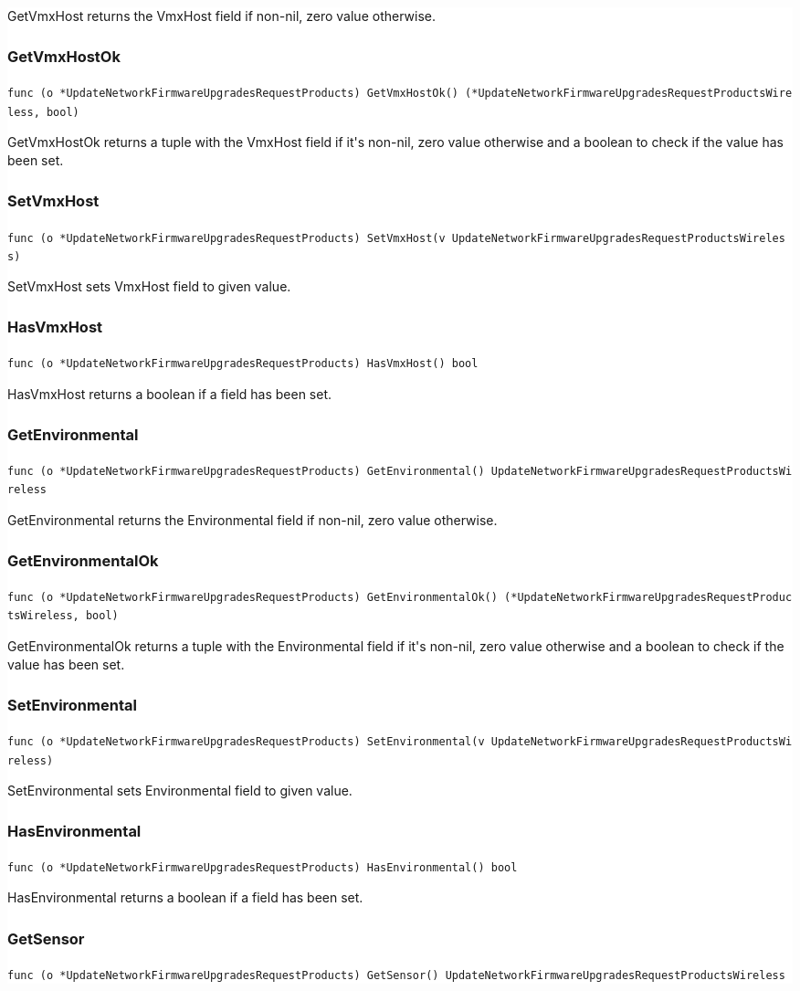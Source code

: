 GetVmxHost returns the VmxHost field if non-nil, zero value otherwise.

### GetVmxHostOk

`func (o *UpdateNetworkFirmwareUpgradesRequestProducts) GetVmxHostOk() (*UpdateNetworkFirmwareUpgradesRequestProductsWireless, bool)`

GetVmxHostOk returns a tuple with the VmxHost field if it's non-nil, zero value otherwise
and a boolean to check if the value has been set.

### SetVmxHost

`func (o *UpdateNetworkFirmwareUpgradesRequestProducts) SetVmxHost(v UpdateNetworkFirmwareUpgradesRequestProductsWireless)`

SetVmxHost sets VmxHost field to given value.

### HasVmxHost

`func (o *UpdateNetworkFirmwareUpgradesRequestProducts) HasVmxHost() bool`

HasVmxHost returns a boolean if a field has been set.

### GetEnvironmental

`func (o *UpdateNetworkFirmwareUpgradesRequestProducts) GetEnvironmental() UpdateNetworkFirmwareUpgradesRequestProductsWireless`

GetEnvironmental returns the Environmental field if non-nil, zero value otherwise.

### GetEnvironmentalOk

`func (o *UpdateNetworkFirmwareUpgradesRequestProducts) GetEnvironmentalOk() (*UpdateNetworkFirmwareUpgradesRequestProductsWireless, bool)`

GetEnvironmentalOk returns a tuple with the Environmental field if it's non-nil, zero value otherwise
and a boolean to check if the value has been set.

### SetEnvironmental

`func (o *UpdateNetworkFirmwareUpgradesRequestProducts) SetEnvironmental(v UpdateNetworkFirmwareUpgradesRequestProductsWireless)`

SetEnvironmental sets Environmental field to given value.

### HasEnvironmental

`func (o *UpdateNetworkFirmwareUpgradesRequestProducts) HasEnvironmental() bool`

HasEnvironmental returns a boolean if a field has been set.

### GetSensor

`func (o *UpdateNetworkFirmwareUpgradesRequestProducts) GetSensor() UpdateNetworkFirmwareUpgradesRequestProductsWireless`
